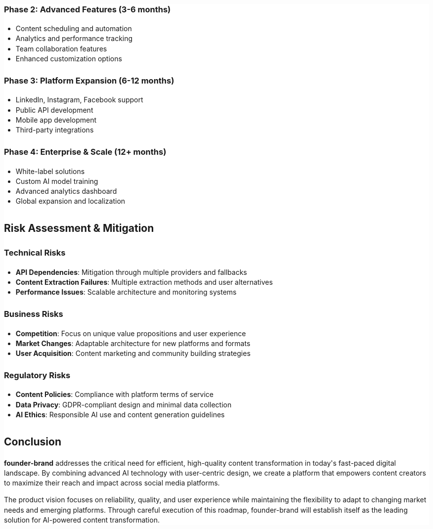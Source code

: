 ### Phase 2: Advanced Features (3-6 months)
- Content scheduling and automation
- Analytics and performance tracking
- Team collaboration features
- Enhanced customization options

### Phase 3: Platform Expansion (6-12 months)
- LinkedIn, Instagram, Facebook support
- Public API development
- Mobile app development
- Third-party integrations

### Phase 4: Enterprise & Scale (12+ months)
- White-label solutions
- Custom AI model training
- Advanced analytics dashboard
- Global expansion and localization

## Risk Assessment & Mitigation

### Technical Risks
- **API Dependencies**: Mitigation through multiple providers and fallbacks
- **Content Extraction Failures**: Multiple extraction methods and user alternatives
- **Performance Issues**: Scalable architecture and monitoring systems

### Business Risks
- **Competition**: Focus on unique value propositions and user experience
- **Market Changes**: Adaptable architecture for new platforms and formats
- **User Acquisition**: Content marketing and community building strategies

### Regulatory Risks
- **Content Policies**: Compliance with platform terms of service
- **Data Privacy**: GDPR-compliant design and minimal data collection
- **AI Ethics**: Responsible AI use and content generation guidelines

## Conclusion

**founder-brand** addresses the critical need for efficient, high-quality content transformation in today's fast-paced digital landscape. By combining advanced AI technology with user-centric design, we create a platform that empowers content creators to maximize their reach and impact across social media platforms.

The product vision focuses on reliability, quality, and user experience while maintaining the flexibility to adapt to changing market needs and emerging platforms. Through careful execution of this roadmap, founder-brand will establish itself as the leading solution for AI-powered content transformation.